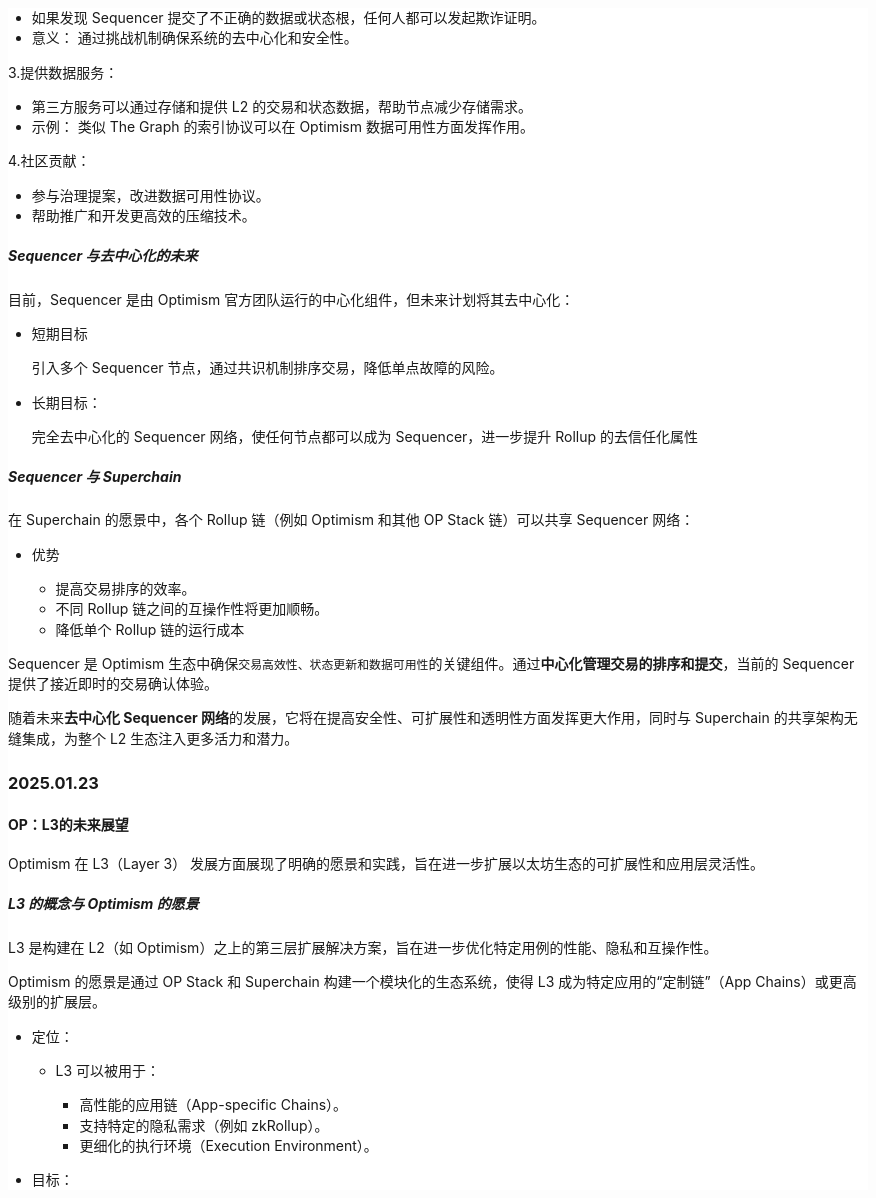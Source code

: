 - 如果发现 Sequencer 提交了不正确的数据或状态根，任何人都可以发起欺诈证明。
- 意义： 通过挑战机制确保系统的去中心化和安全性。

3.提供数据服务：

- 第三方服务可以通过存储和提供 L2 的交易和状态数据，帮助节点减少存储需求。
- 示例： 类似 The Graph 的索引协议可以在 Optimism 数据可用性方面发挥作用。

4.社区贡献：

- 参与治理提案，改进数据可用性协议。
- 帮助推广和开发更高效的压缩技术。

##### Sequencer 与去中心化的未来

目前，Sequencer 是由 Optimism 官方团队运行的中心化组件，但未来计划将其去中心化：

- 短期目标

  引入多个 Sequencer 节点，通过共识机制排序交易，降低单点故障的风险。

- 长期目标：

  完全去中心化的 Sequencer 网络，使任何节点都可以成为 Sequencer，进一步提升 Rollup 的去信任化属性

##### Sequencer 与 Superchain

在 Superchain 的愿景中，各个 Rollup 链（例如 Optimism 和其他 OP Stack 链）可以共享 Sequencer 网络：

- 优势

  - 提高交易排序的效率。
  - 不同 Rollup 链之间的互操作性将更加顺畅。
  - 降低单个 Rollup 链的运行成本

Sequencer 是 Optimism 生态中确保`交易高效性、状态更新和数据可用性`的关键组件。通过**中心化管理交易的排序和提交**，当前的 Sequencer 提供了接近即时的交易确认体验。

随着未来**去中心化 Sequencer 网络**的发展，它将在提高安全性、可扩展性和透明性方面发挥更大作用，同时与 Superchain 的共享架构无缝集成，为整个 L2 生态注入更多活力和潜力。

### 2025.01.23

#### OP：L3的未来展望

Optimism 在 L3（Layer 3） 发展方面展现了明确的愿景和实践，旨在进一步扩展以太坊生态的可扩展性和应用层灵活性。

##### L3 的概念与 Optimism 的愿景

L3 是构建在 L2（如 Optimism）之上的第三层扩展解决方案，旨在进一步优化特定用例的性能、隐私和互操作性。

Optimism 的愿景是通过 OP Stack 和 Superchain 构建一个模块化的生态系统，使得 L3 成为特定应用的“定制链”（App Chains）或更高级别的扩展层。

- 定位：

  - L3 可以被用于：

    - 高性能的应用链（App-specific Chains）。
    - 支持特定的隐私需求（例如 zkRollup）。
    - 更细化的执行环境（Execution Environment）。

- 目标：
